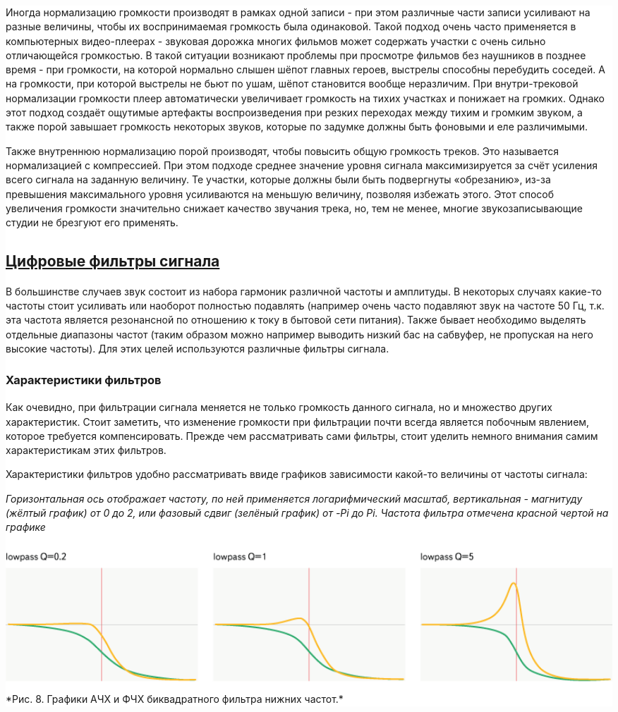 Иногда нормализацию громкости производят в рамках одной записи - при этом различные части записи усиливают на разные величины, чтобы их воспринимаемая громкость была одинаковой. Такой подход очень часто применяется в компьютерных видео-плеерах - звуковая дорожка многих фильмов может содержать участки с очень сильно отличающейся громкостью. В такой ситуации возникают проблемы при просмотре фильмов без наушников в позднее время - при громкости, на которой нормально слышен шёпот главных героев, выстрелы способны перебудить соседей. А на громкости, при которой выстрелы не бьют по ушам, шёпот становится вообще неразличим. При внутри-трековой нормализации громкости плеер автоматически увеличивает громкость на тихих участках и понижает на громких. Однако этот подход создаёт ощутимые артефакты воспроизведения при резких переходах между тихим и громким звуком, а также порой завышает громкость некоторых звуков, которые по задумке должны быть фоновыми и еле различимыми.

Также внутреннюю нормализацию порой производят, чтобы повысить общую громкость треков. Это называется нормализацией с компрессией. При этом подходе среднее значение уровня сигнала максимизируется за счёт усиления всего сигнала на заданную величину. Те участки, которые должны были быть подвергнуты «обрезанию», из-за превышения максимального уровня усиливаются на меньшую величину, позволяя избежать этого. Этот способ увеличения громкости значительно снижает качество звучания трека, но, тем не менее, многие звукозаписывающие студии не брезгуют его применять.

[Цифровые фильтры сигнала](https://ru.wikipedia.org/wiki/Цифровой_фильтр)
------------------------

В большинстве случаев звук состоит из набора гармоник различной частоты и амплитуды. В некоторых случаях какие-то частоты стоит усиливать или наоборот полностью подавлять (например очень часто подавляют звук на частоте 50 Гц, т.к. эта частота является резонансной по отношению к току в бытовой сети питания). Также бывает необходимо выделять отдельные диапазоны частот (таким образом можно например выводить низкий бас на сабвуфер, не пропуская на него высокие частоты). Для этих целей используются различные фильтры сигнала.  

### Характеристики фильтров

Как очевидно, при фильтрации сигнала меняется не только громкость данного сигнала, но и множество других характеристик. Стоит заметить, что изменение громкости при фильтрации почти всегда является побочным явлением, которое требуется компенсировать. Прежде чем рассматривать сами фильтры, стоит уделить немного внимания самим характеристикам этих фильтров.

Характеристики фильтров удобно рассматривать ввиде графиков зависимости какой-то величины от частоты сигнала:

*Горизонтальная ось отображает частоту, по ней применяется логарифмический масштаб, вертикальная - магнитуду (жёлтый график) от 0 до 2, или фазовый сдвиг (зелёный график) от  -Pi до Pi. Частота фильтра отмечена красной чертой на графике*

<img src="images/lowpass.png" width="100%" alt="Рис. 8. Графики АЧХ и ФЧХ биквадратного фильтра нижних частот" />
*Рис. 8. Графики АЧХ и ФЧХ биквадратного фильтра нижних частот.*
